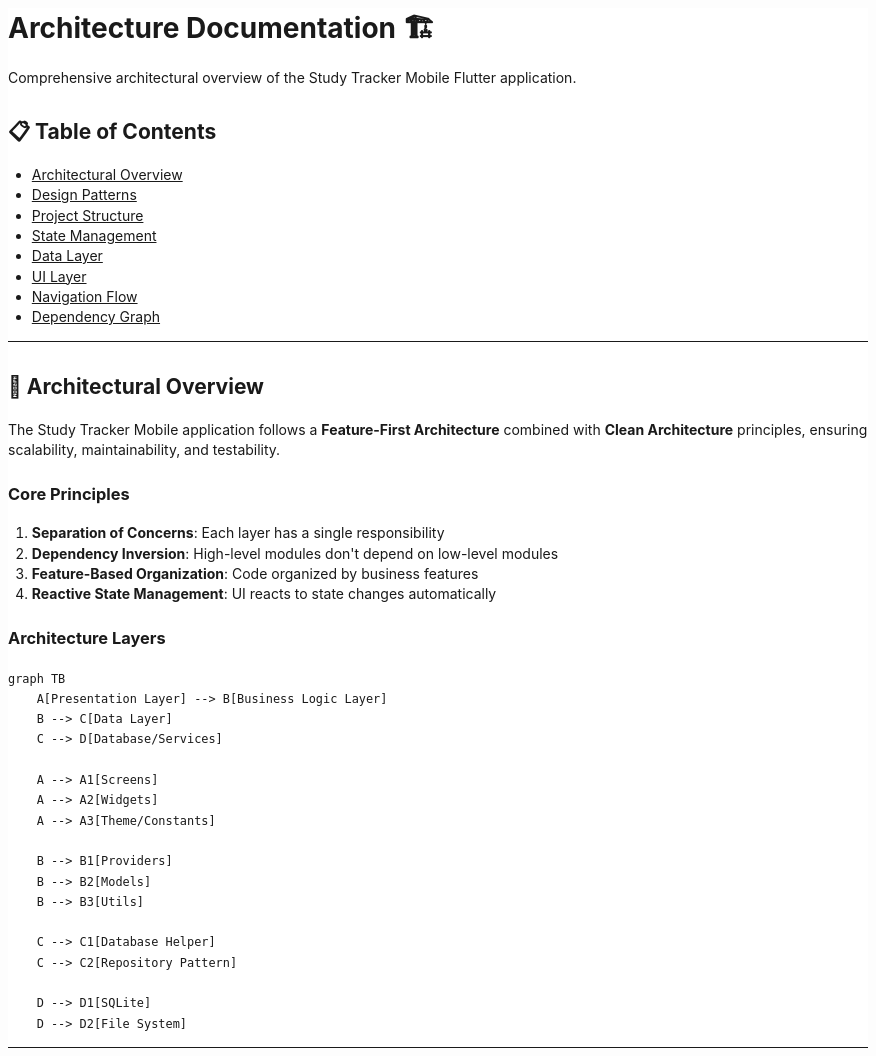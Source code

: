 # Architecture Documentation 🏗️

Comprehensive architectural overview of the Study Tracker Mobile Flutter application.

## 📋 Table of Contents

- [Architectural Overview](#-architectural-overview)
- [Design Patterns](#-design-patterns)
- [Project Structure](#-project-structure)
- [State Management](#-state-management)
- [Data Layer](#-data-layer)
- [UI Layer](#-ui-layer)
- [Navigation Flow](#-navigation-flow)
- [Dependency Graph](#-dependency-graph)

---

## 🎯 Architectural Overview

The Study Tracker Mobile application follows a **Feature-First Architecture** combined with **Clean Architecture** principles, ensuring scalability, maintainability, and testability.

### Core Principles

1. **Separation of Concerns**: Each layer has a single responsibility
2. **Dependency Inversion**: High-level modules don't depend on low-level modules
3. **Feature-Based Organization**: Code organized by business features
4. **Reactive State Management**: UI reacts to state changes automatically

### Architecture Layers

```mermaid
graph TB
    A[Presentation Layer] --> B[Business Logic Layer]
    B --> C[Data Layer]
    C --> D[Database/Services]
    
    A --> A1[Screens]
    A --> A2[Widgets]
    A --> A3[Theme/Constants]
    
    B --> B1[Providers]
    B --> B2[Models]
    B --> B3[Utils]
    
    C --> C1[Database Helper]
    C --> C2[Repository Pattern]
    
    D --> D1[SQLite]
    D --> D2[File System]
```

---
